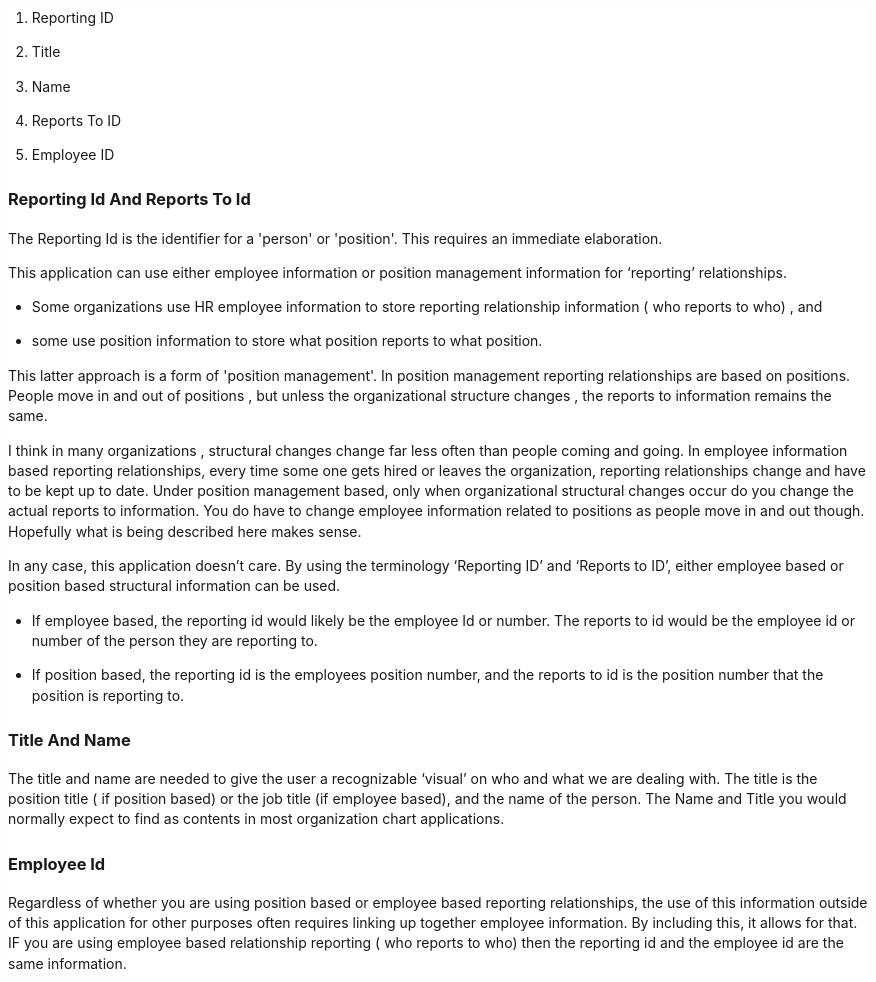 1.	Reporting ID

2.	Title

3.	Name

4.	Reports To ID

5.	Employee ID


### Reporting Id And Reports To Id

The Reporting Id is the identifier for a 'person' or 'position'. This requires an immediate elaboration. 

This application can use either employee information or position management information for ‘reporting’ relationships. 

* Some organizations use HR employee information to store reporting relationship information ( who reports to who) , and 

* some use position information to store what position reports to what position. 

This latter approach is a form of 'position management'. In position management reporting relationships are based on positions. People move in and out of positions , but unless the organizational structure changes , the reports to information remains the same.

I think in many organizations , structural changes change far less often than people coming and going. In employee information based reporting relationships, every time some one gets hired or leaves the organization, reporting relationships change and have to be kept up to date. Under position management based, only when organizational structural changes occur do you change the actual reports to information. You do have to change employee information related to positions as people move in and out though. Hopefully what is being described here makes sense.

In any case, this application doesn’t care. By using the terminology ‘Reporting ID’ and ‘Reports to ID’, either employee based or position based structural information can be used. 

* If employee based, the reporting id would likely be the employee Id or number. The  reports to id would be the employee id or number of the person they are reporting to.

* If position based, the reporting id is the employees position number, and the reports to id is the position number that the position is reporting to.


### Title And Name

The title and name are needed to give the user a recognizable ‘visual’ on who and what we are dealing with. The title is  the position title ( if position based) or the job title (if employee based), and the name  of the person.  The Name and Title you would normally expect to find as contents in most organization chart applications.

### Employee Id

Regardless of whether you are using position based or employee based reporting relationships, the use of this information outside of this application for other purposes often requires linking up  together employee information. By including this, it allows for that. IF you are using employee based relationship reporting ( who reports to who) then the reporting id and  the employee id are the same information.
